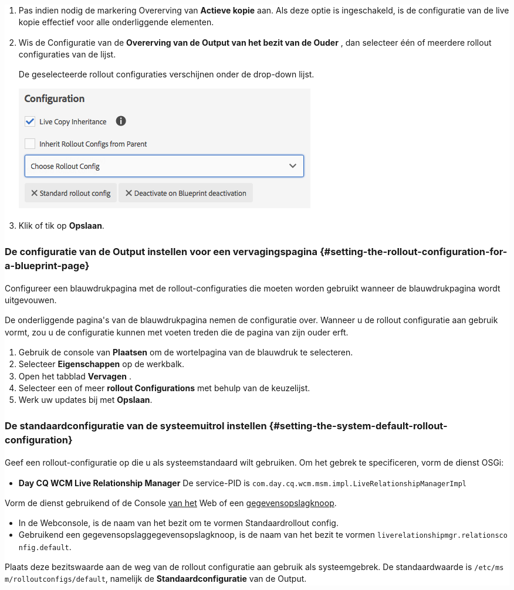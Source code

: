 1. Pas indien nodig de markering Overerving van **Actieve kopie** aan. Als deze optie is ingeschakeld, is de configuratie van de live kopie effectief voor alle onderliggende elementen.

1. Wis de Configuratie van de **Overerving van de Output van het bezit van de Ouder** , dan selecteer één of meerdere rollout configuraties van de lijst.

   De geselecteerde rollout configuraties verschijnen onder de drop-down lijst.

   ![chlimage_1-20](assets/chlimage_1-20.png)

1. Klik of tik op **Opslaan**.

### De configuratie van de Output instellen voor een vervagingspagina {#setting-the-rollout-configuration-for-a-blueprint-page}

Configureer een blauwdrukpagina met de rollout-configuraties die moeten worden gebruikt wanneer de blauwdrukpagina wordt uitgevouwen.

De onderliggende pagina&#39;s van de blauwdrukpagina nemen de configuratie over. Wanneer u de rollout configuratie aan gebruik vormt, zou u de configuratie kunnen met voeten treden die de pagina van zijn ouder erft.

1. Gebruik de console van **Plaatsen** om de wortelpagina van de blauwdruk te selecteren.
1. Selecteer **Eigenschappen** op de werkbalk.
1. Open het tabblad **Vervagen** .
1. Selecteer een of meer **rollout Configurations** met behulp van de keuzelijst.
1. Werk uw updates bij met **Opslaan**.

### De standaardconfiguratie van de systeemuitrol instellen {#setting-the-system-default-rollout-configuration}

Geef een rollout-configuratie op die u als systeemstandaard wilt gebruiken. Om het gebrek te specificeren, vorm de dienst OSGi:

* **Day CQ WCM Live Relationship Manager** De service-PID is `com.day.cq.wcm.msm.impl.LiveRelationshipManagerImpl`

Vorm de dienst gebruikend of de Console [van het](/help/sites-deploying/configuring-osgi.md#osgi-configuration-with-the-web-console) Web of een [gegevensopslagknoop](/help/sites-deploying/configuring-osgi.md#osgi-configuration-in-the-repository).

* In de Webconsole, is de naam van het bezit om te vormen Standaardrollout config.
* Gebruikend een gegevensopslaggegevensopslagknoop, is de naam van het bezit te vormen `liverelationshipmgr.relationsconfig.default`.

Plaats deze bezitswaarde aan de weg van de rollout configuratie aan gebruik als systeemgebrek. De standaardwaarde is `/etc/msm/rolloutconfigs/default`, namelijk de **Standaardconfiguratie** van de Output.
